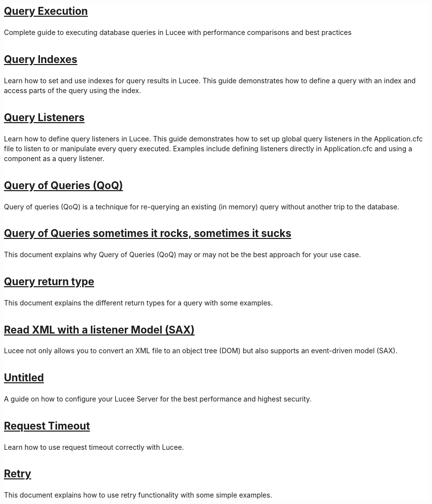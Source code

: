 ## [Query Execution](/docs/recipes/query-handling.md)

Complete guide to executing database queries in Lucee with performance comparisons and best practices

## [Query Indexes](/docs/recipes/query-indexes.md)

Learn how to set and use indexes for query results in Lucee. This guide demonstrates how to define a query with an index and access parts of the query using the index.

## [Query Listeners](/docs/recipes/query-listener.md)

Learn how to define query listeners in Lucee. This guide demonstrates how to set up global query listeners in the Application.cfc file to listen to or manipulate every query executed. Examples include defining listeners directly in Application.cfc and using a component as a query listener.

## [Query of Queries (QoQ)](/docs/recipes/query-of-queries.md)

Query of queries (QoQ) is a technique for re-querying an existing (in memory) query without another trip to the database.

## [Query of Queries sometimes it rocks, sometimes it sucks](/docs/recipes/query-of-query-sometime.md)

This document explains why Query of Queries (QoQ) may or may not be the best approach for your use case.

## [Query return type](/docs/recipes/query-return-type.md)

This document explains the different return types for a query with some examples.

## [Read XML with a listener Model (SAX)](/docs/recipes/read-xml-with-a-listener-model-sax.md)

Lucee not only allows you to convert an XML file to an object tree (DOM) but also supports an event-driven model (SAX).

## [Untitled](/docs/recipes/recommended-settings.md)

A guide on how to configure your Lucee Server for the best performance and highest security.

## [Request Timeout](/docs/recipes/request-timeout.md)

Learn how to use request timeout correctly with Lucee.

## [Retry](/docs/recipes/retry.md)

This document explains how to use retry functionality with some simple examples.
